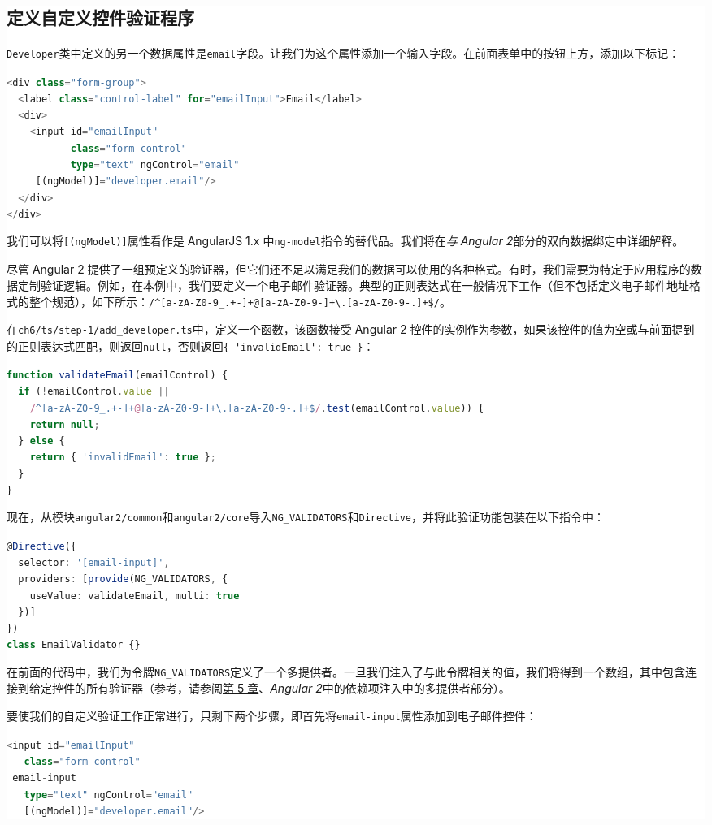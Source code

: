 ## 定义自定义控件验证程序

`Developer`类中定义的另一个数据属性是`email`字段。让我们为这个属性添加一个输入字段。在前面表单中的按钮上方，添加以下标记：

```ts
<div class="form-group">
  <label class="control-label" for="emailInput">Email</label>
  <div>
    <input id="emailInput"
           class="form-control"
           type="text" ngControl="email"
     [(ngModel)]="developer.email"/>
  </div>
</div>
```

我们可以将`[(ngModel)]`属性看作是 AngularJS 1.x 中`ng-model`指令的替代品。我们将在*与 Angular 2*部分的双向数据绑定中详细解释。

尽管 Angular 2 提供了一组预定义的验证器，但它们还不足以满足我们的数据可以使用的各种格式。有时，我们需要为特定于应用程序的数据定制验证逻辑。例如，在本例中，我们要定义一个电子邮件验证器。典型的正则表达式在一般情况下工作（但不包括定义电子邮件地址格式的整个规范），如下所示：`/^[a-zA-Z0-9_.+-]+@[a-zA-Z0-9-]+\.[a-zA-Z0-9-.]+$/`。

在`ch6/ts/step-1/add_developer.ts`中，定义一个函数，该函数接受 Angular 2 控件的实例作为参数，如果该控件的值为空或与前面提到的正则表达式匹配，则返回`null`，否则返回`{ 'invalidEmail': true }`：

```ts
function validateEmail(emailControl) {
  if (!emailControl.value ||
    /^[a-zA-Z0-9_.+-]+@[a-zA-Z0-9-]+\.[a-zA-Z0-9-.]+$/.test(emailControl.value)) {
    return null;
  } else {
    return { 'invalidEmail': true };
  }
}
```

现在，从模块`angular2/common`和`angular2/core`导入`NG_VALIDATORS`和`Directive`，并将此验证功能包装在以下指令中：

```ts
@Directive({
  selector: '[email-input]',
  providers: [provide(NG_VALIDATORS, {
    useValue: validateEmail, multi: true
  })]
})
class EmailValidator {}
```

在前面的代码中，我们为令牌`NG_VALIDATORS`定义了一个多提供者。一旦我们注入了与此令牌相关的值，我们将得到一个数组，其中包含连接到给定控件的所有验证器（参考，请参阅[第 5 章](5.html#1LCVG1-a118c4c18dd64e8ab73e171b466b6582 "Chapter 5. Dependency Injection in Angular 2")、*Angular 2*中的依赖项注入中的多提供者部分）。

要使我们的自定义验证工作正常进行，只剩下两个步骤，即首先将`email-input`属性添加到电子邮件控件：

```ts
<input id="emailInput"
   class="form-control"
 email-input
   type="text" ngControl="email"
   [(ngModel)]="developer.email"/>
```
